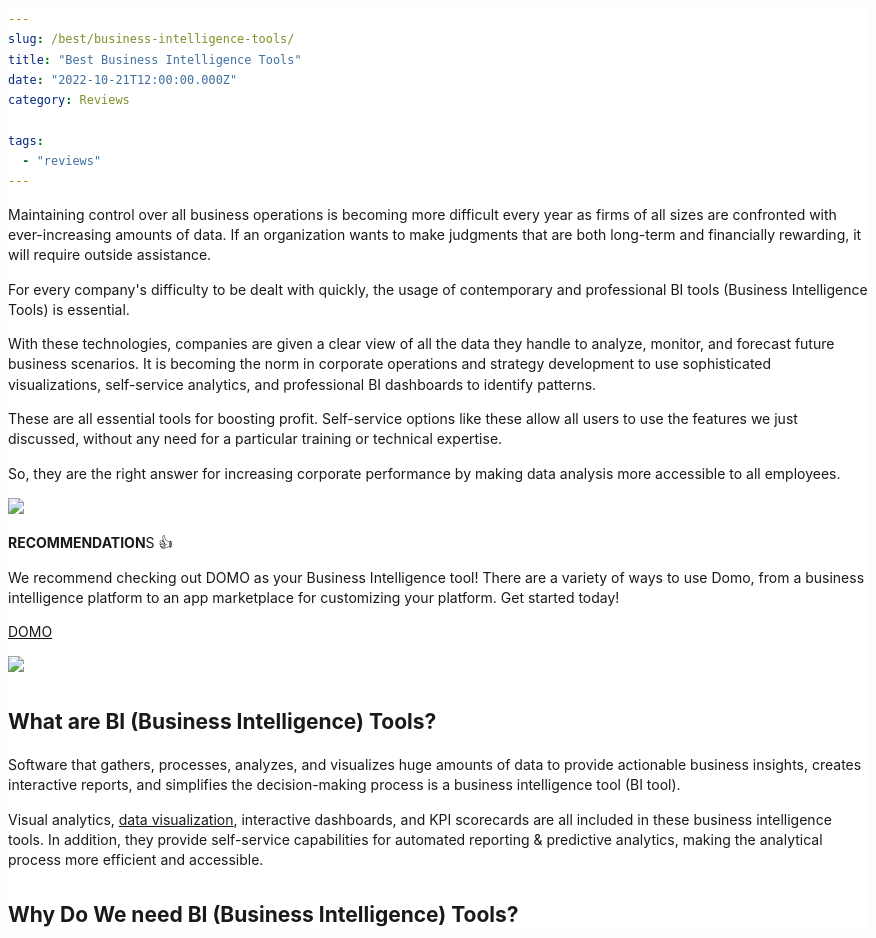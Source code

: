```yaml
---
slug: /best/business-intelligence-tools/
title: "Best Business Intelligence Tools"
date: "2022-10-21T12:00:00.000Z"
category: Reviews

tags:
  - "reviews"
---
```


Maintaining control over all business operations is becoming more difficult every year as firms of all sizes are confronted with ever-increasing amounts of data. If an organization wants to make judgments that are both long-term and financially rewarding, it will require outside assistance. 

For every company's difficulty to be dealt with quickly, the usage of contemporary and professional BI tools (Business Intelligence Tools) is essential.

With these technologies, companies are given a clear view of all the data they handle to analyze, monitor, and forecast future business scenarios. It is becoming the norm in corporate operations and strategy development to use sophisticated visualizations, self-service analytics, and professional BI dashboards to identify patterns.

These are all essential tools for boosting profit. Self-service options like these allow all users to use the features we just discussed, without any need for a particular training or technical expertise. 

So, they are the right answer for increasing corporate performance by making data analysis more accessible to all employees.

![](https://raw.githubusercontent.com/devinschumacher/uploads/main/images/Award-Top-Rated-Best-Overall-devinschumacher.com_.png)

**RECOMMENDATION**S 👍

We recommend checking out DOMO as your Business Intelligence tool! There are a variety of ways to use Domo, from a business intelligence platform to an app marketplace for customizing your platform. Get started today!

[DOMO](https://serp.ly/domo)

![](https://lh4.googleusercontent.com/AYlIb-VvV4bwVYmjex9vVJ9r7brBw-dRj4HY2x5KBakXNuoyNp7rwN1AJf8_16_sI19xyuHaMItjUbUY96Bc3EPQoYeusrpicML1kpLdUUvQ-kU2WlWfDcBYj7FKgWvzRq6C02A2UGSZyCBMIcmqLKIOc5gDuC3bt0oFY6PFPIer17Geuw8cQnVtbZhN)

## What are BI (Business Intelligence) Tools?

Software that gathers, processes, analyzes, and visualizes huge amounts of data to provide actionable business insights, creates interactive reports, and simplifies the decision-making process is a business intelligence tool (BI tool).

Visual analytics, [data visualization](https://devinschumacher.com/best/data-visualization-tools/), interactive dashboards, and KPI scorecards are all included in these business intelligence tools. In addition, they provide self-service capabilities for automated reporting & predictive analytics, making the analytical process more efficient and accessible.

## Why Do We need BI (Business Intelligence) Tools?
